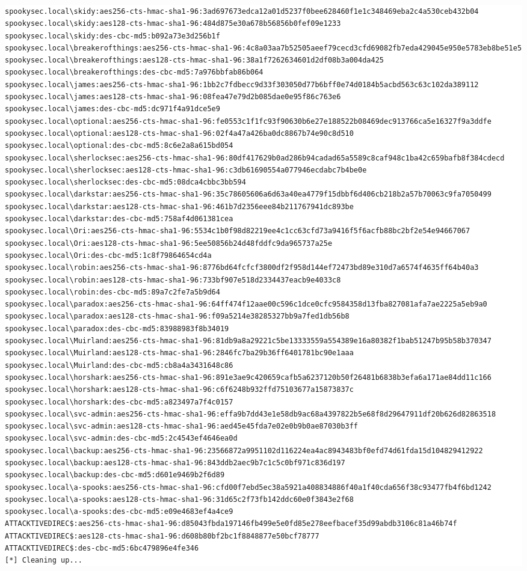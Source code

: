```
spookysec.local\skidy:aes256-cts-hmac-sha1-96:3ad697673edca12a01d5237f0bee628460f1e1c348469eba2c4a530ceb432b04
spookysec.local\skidy:aes128-cts-hmac-sha1-96:484d875e30a678b56856b0fef09e1233
spookysec.local\skidy:des-cbc-md5:b092a73e3d256b1f
spookysec.local\breakerofthings:aes256-cts-hmac-sha1-96:4c8a03aa7b52505aeef79cecd3cfd69082fb7eda429045e950e5783eb8be51e5
spookysec.local\breakerofthings:aes128-cts-hmac-sha1-96:38a1f7262634601d2df08b3a004da425
spookysec.local\breakerofthings:des-cbc-md5:7a976bbfab86b064
spookysec.local\james:aes256-cts-hmac-sha1-96:1bb2c7fdbecc9d33f303050d77b6bff0e74d0184b5acbd563c63c102da389112
spookysec.local\james:aes128-cts-hmac-sha1-96:08fea47e79d2b085dae0e95f86c763e6
spookysec.local\james:des-cbc-md5:dc971f4a91dce5e9
spookysec.local\optional:aes256-cts-hmac-sha1-96:fe0553c1f1fc93f90630b6e27e188522b08469dec913766ca5e16327f9a3ddfe
spookysec.local\optional:aes128-cts-hmac-sha1-96:02f4a47a426ba0dc8867b74e90c8d510
spookysec.local\optional:des-cbc-md5:8c6e2a8a615bd054
spookysec.local\sherlocksec:aes256-cts-hmac-sha1-96:80df417629b0ad286b94cadad65a5589c8caf948c1ba42c659bafb8f384cdecd
spookysec.local\sherlocksec:aes128-cts-hmac-sha1-96:c3db61690554a077946ecdabc7b4be0e
spookysec.local\sherlocksec:des-cbc-md5:08dca4cbbc3bb594
spookysec.local\darkstar:aes256-cts-hmac-sha1-96:35c78605606a6d63a40ea4779f15dbbf6d406cb218b2a57b70063c9fa7050499
spookysec.local\darkstar:aes128-cts-hmac-sha1-96:461b7d2356eee84b211767941dc893be
spookysec.local\darkstar:des-cbc-md5:758af4d061381cea
spookysec.local\Ori:aes256-cts-hmac-sha1-96:5534c1b0f98d82219ee4c1cc63cfd73a9416f5f6acfb88bc2bf2e54e94667067
spookysec.local\Ori:aes128-cts-hmac-sha1-96:5ee50856b24d48fddfc9da965737a25e
spookysec.local\Ori:des-cbc-md5:1c8f79864654cd4a
spookysec.local\robin:aes256-cts-hmac-sha1-96:8776bd64fcfcf3800df2f958d144ef72473bd89e310d7a6574f4635ff64b40a3
spookysec.local\robin:aes128-cts-hmac-sha1-96:733bf907e518d2334437eacb9e4033c8
spookysec.local\robin:des-cbc-md5:89a7c2fe7a5b9d64
spookysec.local\paradox:aes256-cts-hmac-sha1-96:64ff474f12aae00c596c1dce0cfc9584358d13fba827081afa7ae2225a5eb9a0
spookysec.local\paradox:aes128-cts-hmac-sha1-96:f09a5214e38285327bb9a7fed1db56b8
spookysec.local\paradox:des-cbc-md5:83988983f8b34019
spookysec.local\Muirland:aes256-cts-hmac-sha1-96:81db9a8a29221c5be13333559a554389e16a80382f1bab51247b95b58b370347
spookysec.local\Muirland:aes128-cts-hmac-sha1-96:2846fc7ba29b36ff6401781bc90e1aaa
spookysec.local\Muirland:des-cbc-md5:cb8a4a3431648c86
spookysec.local\horshark:aes256-cts-hmac-sha1-96:891e3ae9c420659cafb5a6237120b50f26481b6838b3efa6a171ae84dd11c166
spookysec.local\horshark:aes128-cts-hmac-sha1-96:c6f6248b932ffd75103677a15873837c
spookysec.local\horshark:des-cbc-md5:a823497a7f4c0157
spookysec.local\svc-admin:aes256-cts-hmac-sha1-96:effa9b7dd43e1e58db9ac68a4397822b5e68f8d29647911df20b626d82863518
spookysec.local\svc-admin:aes128-cts-hmac-sha1-96:aed45e45fda7e02e0b9b0ae87030b3ff
spookysec.local\svc-admin:des-cbc-md5:2c4543ef4646ea0d
spookysec.local\backup:aes256-cts-hmac-sha1-96:23566872a9951102d116224ea4ac8943483bf0efd74d61fda15d104829412922
spookysec.local\backup:aes128-cts-hmac-sha1-96:843ddb2aec9b7c1c5c0bf971c836d197
spookysec.local\backup:des-cbc-md5:d601e9469b2f6d89
spookysec.local\a-spooks:aes256-cts-hmac-sha1-96:cfd00f7ebd5ec38a5921a408834886f40a1f40cda656f38c93477fb4f6bd1242
spookysec.local\a-spooks:aes128-cts-hmac-sha1-96:31d65c2f73fb142ddc60e0f3843e2f68
spookysec.local\a-spooks:des-cbc-md5:e09e4683ef4a4ce9
ATTACKTIVEDIREC$:aes256-cts-hmac-sha1-96:d85043fbda197146fb499e5e0fd85e278eefbacef35d99abdb3106c81a46b74f
ATTACKTIVEDIREC$:aes128-cts-hmac-sha1-96:d608b80bf2bc1f8848877e50bcf78777
ATTACKTIVEDIREC$:des-cbc-md5:6bc479896e4fe346
[*] Cleaning up...
```
